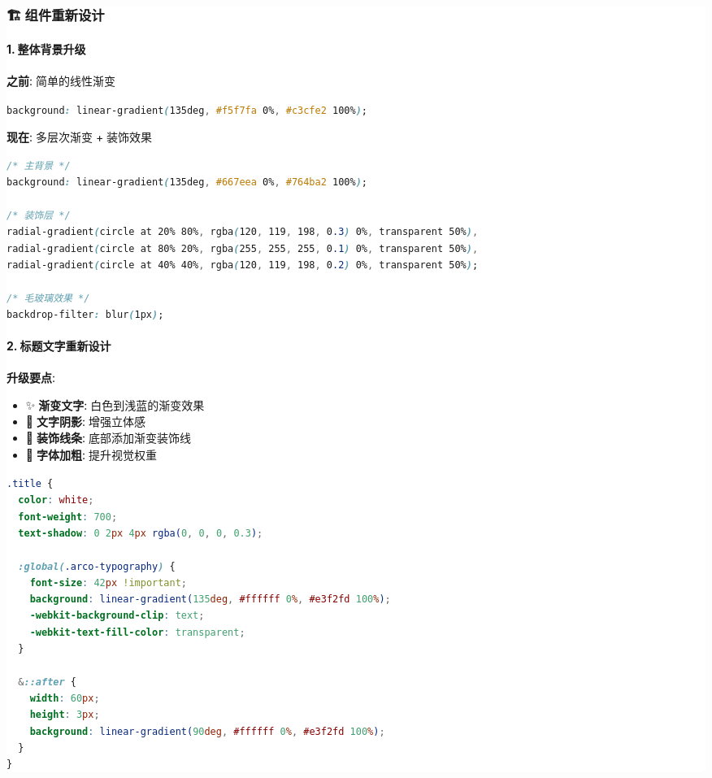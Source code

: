 ### 🏗️ **组件重新设计**

#### **1. 整体背景升级**

**之前**: 简单的线性渐变

```css
background: linear-gradient(135deg, #f5f7fa 0%, #c3cfe2 100%);
```

**现在**: 多层次渐变 + 装饰效果

```css
/* 主背景 */
background: linear-gradient(135deg, #667eea 0%, #764ba2 100%);

/* 装饰层 */
radial-gradient(circle at 20% 80%, rgba(120, 119, 198, 0.3) 0%, transparent 50%),
radial-gradient(circle at 80% 20%, rgba(255, 255, 255, 0.1) 0%, transparent 50%),
radial-gradient(circle at 40% 40%, rgba(120, 119, 198, 0.2) 0%, transparent 50%);

/* 毛玻璃效果 */
backdrop-filter: blur(1px);
```

#### **2. 标题文字重新设计**

**升级要点**:

- ✨ **渐变文字**: 白色到浅蓝的渐变效果
- 🎯 **文字阴影**: 增强立体感
- 📏 **装饰线条**: 底部添加渐变装饰线
- 📝 **字体加粗**: 提升视觉权重

```css
.title {
  color: white;
  font-weight: 700;
  text-shadow: 0 2px 4px rgba(0, 0, 0, 0.3);

  :global(.arco-typography) {
    font-size: 42px !important;
    background: linear-gradient(135deg, #ffffff 0%, #e3f2fd 100%);
    -webkit-background-clip: text;
    -webkit-text-fill-color: transparent;
  }

  &::after {
    width: 60px;
    height: 3px;
    background: linear-gradient(90deg, #ffffff 0%, #e3f2fd 100%);
  }
}
```
